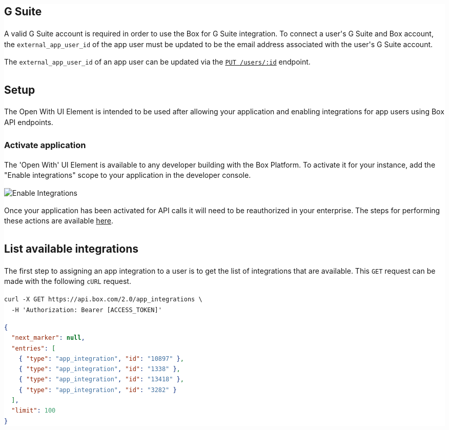 ## G Suite

A valid G Suite account is required in order to use the Box for G Suite
integration. To connect a user's G Suite and Box account, the
`external_app_user_id` of the app user must be updated to be the email address
associated with the user's G Suite account.

The `external_app_user_id` of an app user can be updated via the
[`PUT /users/:id`](e://put-users-id) endpoint.

## Setup

The Open With UI Element is intended to be used after allowing your
application and enabling integrations for app users using Box API endpoints.

### Activate application

The 'Open With' UI Element is available to any developer building with the Box
Platform. To activate it for your instance, add the "Enable integrations" scope
to your application in the developer console.

<ImageFrame border>

![Enable Integrations](./images/enable-integrations.png)

</ImageFrame>

Once your application has been activated for API calls it will need to be
reauthorized in your enterprise. The steps for performing these actions are
available [here](g://applications/custom-apps/app-approval).

## List available integrations

The first step to assigning an app integration to a user is to get the list of
integrations that are available. This `GET` request can be made with the following
`cURL` request.

```curl
curl -X GET https://api.box.com/2.0/app_integrations \
  -H 'Authorization: Bearer [ACCESS_TOKEN]'
```

```json
{
  "next_marker": null,
  "entries": [
    { "type": "app_integration", "id": "10897" },
    { "type": "app_integration", "id": "1338" },
    { "type": "app_integration", "id": "13418" },
    { "type": "app_integration", "id": "3282" }
  ],
  "limit": 100
}
```


[scopes]: guide://api-calls/permissions-and-errors/scopes
[community]: https://community.box.com/t5/Box-for-G-Suite-User-Guide/Introducing-Box-for-G-Suite/ta-p/60494
[tools]: https://community.box.com/t5/Box-Tools/ct-p/BoxEdit
[custom-domains]: g://embed/ui-elements/custom-domains
[safari]: https://community.box.com/t5/Using-Box-Tools/Installing-Box-Tools/ta-p/50143
[service-account]: g://getting-started/user-types/service-account/